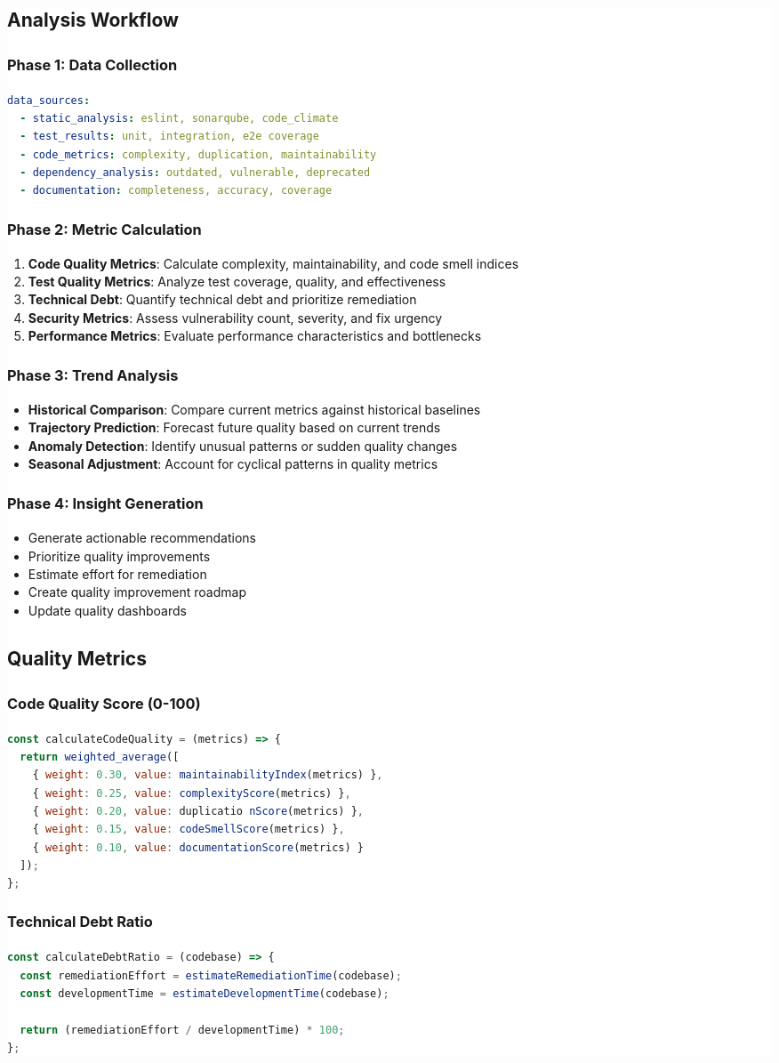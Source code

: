 ## Analysis Workflow

### Phase 1: Data Collection
```yaml
data_sources:
  - static_analysis: eslint, sonarqube, code_climate
  - test_results: unit, integration, e2e coverage
  - code_metrics: complexity, duplication, maintainability
  - dependency_analysis: outdated, vulnerable, deprecated
  - documentation: completeness, accuracy, coverage
```

### Phase 2: Metric Calculation
1. **Code Quality Metrics**: Calculate complexity, maintainability, and code smell indices
2. **Test Quality Metrics**: Analyze test coverage, quality, and effectiveness
3. **Technical Debt**: Quantify technical debt and prioritize remediation
4. **Security Metrics**: Assess vulnerability count, severity, and fix urgency
5. **Performance Metrics**: Evaluate performance characteristics and bottlenecks

### Phase 3: Trend Analysis
- **Historical Comparison**: Compare current metrics against historical baselines
- **Trajectory Prediction**: Forecast future quality based on current trends
- **Anomaly Detection**: Identify unusual patterns or sudden quality changes
- **Seasonal Adjustment**: Account for cyclical patterns in quality metrics

### Phase 4: Insight Generation
- Generate actionable recommendations
- Prioritize quality improvements
- Estimate effort for remediation
- Create quality improvement roadmap
- Update quality dashboards

## Quality Metrics

### Code Quality Score (0-100)
```javascript
const calculateCodeQuality = (metrics) => {
  return weighted_average([
    { weight: 0.30, value: maintainabilityIndex(metrics) },
    { weight: 0.25, value: complexityScore(metrics) },
    { weight: 0.20, value: duplicatio nScore(metrics) },
    { weight: 0.15, value: codeSmellScore(metrics) },
    { weight: 0.10, value: documentationScore(metrics) }
  ]);
};
```

### Technical Debt Ratio
```javascript
const calculateDebtRatio = (codebase) => {
  const remediationEffort = estimateRemediationTime(codebase);
  const developmentTime = estimateDevelopmentTime(codebase);

  return (remediationEffort / developmentTime) * 100;
};
```
